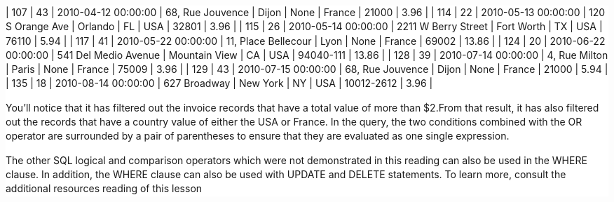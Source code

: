 | 107       | 43         | 2010-04-12 00:00:00 | 68, Rue Jouvence       | Dijon          | None         | France         | 21000             | 3.96  |
| 114       | 22         | 2010-05-13 00:00:00 | 120 S Orange Ave       | Orlando        | FL           | USA            | 32801             | 3.96  |
| 115       | 26         | 2010-05-14 00:00:00 | 2211 W Berry Street    | Fort Worth     | TX           | USA            | 76110             | 5.94  |
| 117       | 41         | 2010-05-22 00:00:00 | 11, Place Bellecour    | Lyon           | None         | France         | 69002             | 13.86 |
| 124       | 20         | 2010-06-22 00:00:00 | 541 Del Medio Avenue   | Mountain View  | CA           | USA            | 94040-111         | 13.86 |
| 128       | 39         | 2010-07-14 00:00:00 | 4, Rue Milton          | Paris          | None         | France         | 75009             | 3.96  |
| 129       | 43         | 2010-07-15 00:00:00 | 68, Rue Jouvence       | Dijon          | None         | France         | 21000             | 5.94  |
| 135       | 18         | 2010-08-14 00:00:00 | 627 Broadway           | New York       | NY           | USA            | 10012-2612        | 3.96  |

You’ll notice that it has filtered out the invoice records that have a total value of more than $2.From that result, it has also filtered out the records that have a country value of either the USA or France. In the query, the two conditions combined with the OR operator are surrounded by a pair of parentheses to ensure that they are evaluated as one single expression.

The other SQL logical and comparison operators which were not demonstrated in this reading can also be used in the WHERE clause. In addition, the WHERE clause can also be used with UPDATE and DELETE statements. To learn more, consult the additional resources reading of this lesson
